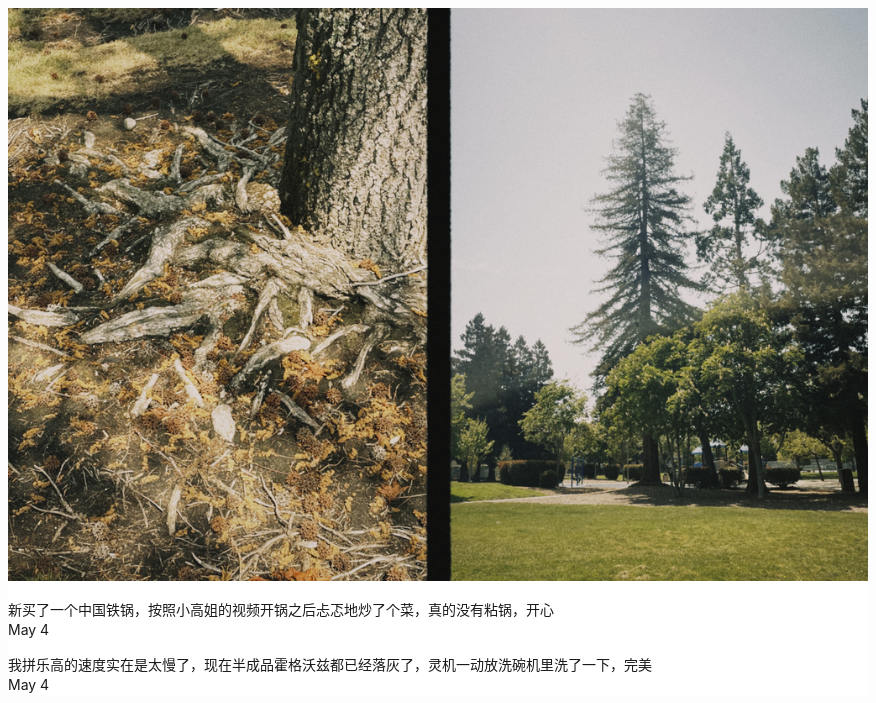 ![pic](/image/joy_1.JPEG)

新买了一个中国铁锅，按照小高姐的视频开锅之后忐忑地炒了个菜，真的没有粘锅，开心\
May 4

我拼乐高的速度实在是太慢了，现在半成品霍格沃兹都已经落灰了，灵机一动放洗碗机里洗了一下，完美\
May 4
